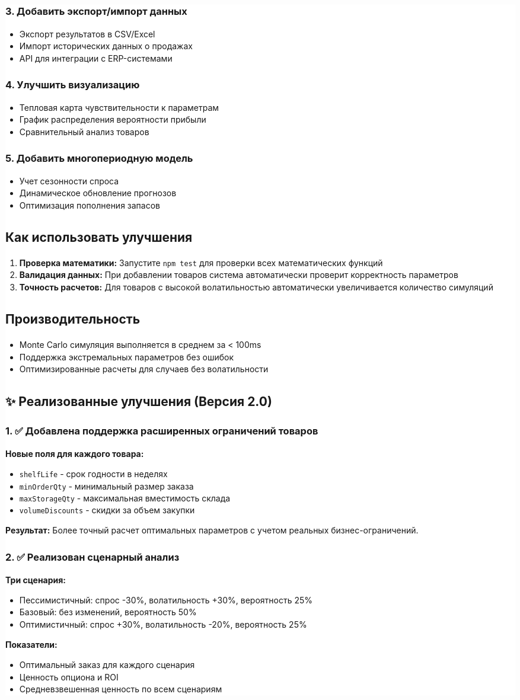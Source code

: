 ### 3. Добавить экспорт/импорт данных
- Экспорт результатов в CSV/Excel
- Импорт исторических данных о продажах
- API для интеграции с ERP-системами

### 4. Улучшить визуализацию
- Тепловая карта чувствительности к параметрам
- График распределения вероятности прибыли
- Сравнительный анализ товаров

### 5. Добавить многопериодную модель
- Учет сезонности спроса
- Динамическое обновление прогнозов
- Оптимизация пополнения запасов

## Как использовать улучшения

1. **Проверка математики:** Запустите `npm test` для проверки всех математических функций
2. **Валидация данных:** При добавлении товаров система автоматически проверит корректность параметров
3. **Точность расчетов:** Для товаров с высокой волатильностью автоматически увеличивается количество симуляций

## Производительность

- Monte Carlo симуляция выполняется в среднем за < 100ms
- Поддержка экстремальных параметров без ошибок
- Оптимизированные расчеты для случаев без волатильности 

## ✨ Реализованные улучшения (Версия 2.0)

### 1. ✅ Добавлена поддержка расширенных ограничений товаров

**Новые поля для каждого товара:**
- `shelfLife` - срок годности в неделях
- `minOrderQty` - минимальный размер заказа
- `maxStorageQty` - максимальная вместимость склада  
- `volumeDiscounts` - скидки за объем закупки

**Результат:** Более точный расчет оптимальных параметров с учетом реальных бизнес-ограничений.

### 2. ✅ Реализован сценарный анализ

**Три сценария:**
- Пессимистичный: спрос -30%, волатильность +30%, вероятность 25%
- Базовый: без изменений, вероятность 50%
- Оптимистичный: спрос +30%, волатильность -20%, вероятность 25%

**Показатели:**
- Оптимальный заказ для каждого сценария
- Ценность опциона и ROI
- Средневзвешенная ценность по всем сценариям
